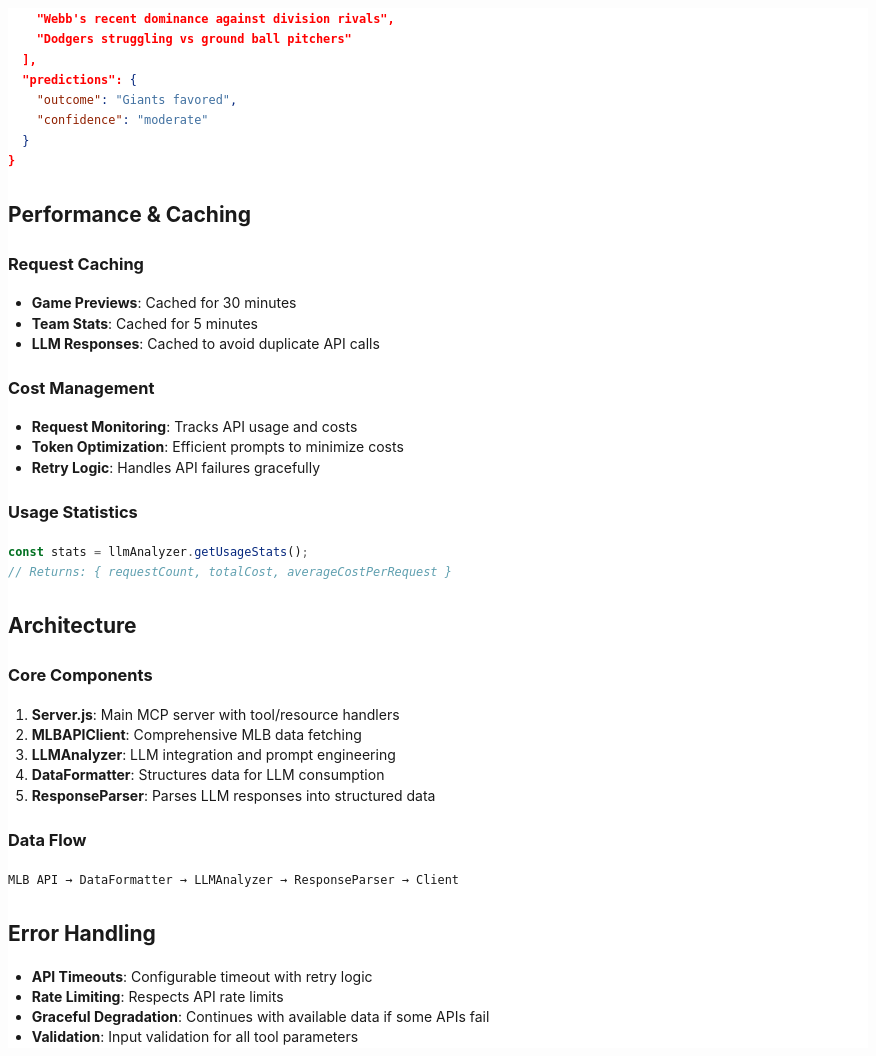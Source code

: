 ```json
    "Webb's recent dominance against division rivals",
    "Dodgers struggling vs ground ball pitchers"
  ],
  "predictions": {
    "outcome": "Giants favored",
    "confidence": "moderate"
  }
}
```

## Performance & Caching

### Request Caching

- **Game Previews**: Cached for 30 minutes
- **Team Stats**: Cached for 5 minutes
- **LLM Responses**: Cached to avoid duplicate API calls

### Cost Management

- **Request Monitoring**: Tracks API usage and costs
- **Token Optimization**: Efficient prompts to minimize costs
- **Retry Logic**: Handles API failures gracefully

### Usage Statistics

```javascript
const stats = llmAnalyzer.getUsageStats();
// Returns: { requestCount, totalCost, averageCostPerRequest }
```

## Architecture

### Core Components

1. **Server.js**: Main MCP server with tool/resource handlers
2. **MLBAPIClient**: Comprehensive MLB data fetching
3. **LLMAnalyzer**: LLM integration and prompt engineering
4. **DataFormatter**: Structures data for LLM consumption
5. **ResponseParser**: Parses LLM responses into structured data

### Data Flow

```
MLB API → DataFormatter → LLMAnalyzer → ResponseParser → Client
```

## Error Handling

- **API Timeouts**: Configurable timeout with retry logic
- **Rate Limiting**: Respects API rate limits
- **Graceful Degradation**: Continues with available data if some APIs fail
- **Validation**: Input validation for all tool parameters
